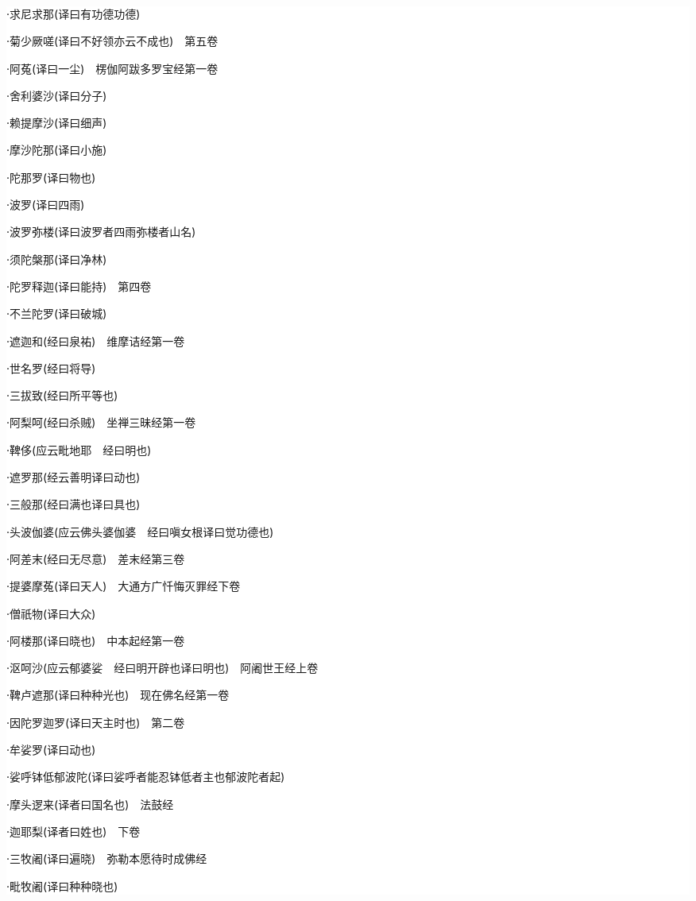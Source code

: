·求尼求那(译曰有功德功德)  

·菊少厥嗟(译曰不好领亦云不成也)　第五卷  

·阿菟(译曰一尘)　楞伽阿跋多罗宝经第一卷  

·舍利婆沙(译曰分子)  

·赖提摩沙(译曰细声)  

·摩沙陀那(译曰小施)  

·陀那罗(译曰物也)  

·波罗(译曰四雨)  

·波罗弥楼(译曰波罗者四雨弥楼者山名)  

·须陀槃那(译曰净林)  

·陀罗释迦(译曰能持)　第四卷  

·不兰陀罗(译曰破城)  

·遮迦和(经曰泉祐)　维摩诘经第一卷  

·世名罗(经曰将导)  

·三拔致(经曰所平等也)  

·阿梨呵(经曰杀贼)　坐禅三昧经第一卷  

·鞞侈(应云毗地耶　经曰明也)  

·遮罗那(经云善明译曰动也)  

·三般那(经曰满也译曰具也)  

·头波伽婆(应云佛头婆伽婆　经曰嗔女根译曰觉功德也)  

·阿差末(经曰无尽意)　差末经第三卷  

·提婆摩菟(译曰天人)　大通方广忏悔灭罪经下卷  

·僧祇物(译曰大众)  

·阿楼那(译曰晓也)　中本起经第一卷  

·沤呵沙(应云郁婆娑　经曰明开辟也译曰明也)　阿阇世王经上卷  

·鞞卢遮那(译曰种种光也)　现在佛名经第一卷  

·因陀罗迦罗(译曰天主时也)　第二卷  

·牟娑罗(译曰动也)  

·娑呼钵低郁波陀(译曰娑呼者能忍钵低者主也郁波陀者起)  

·摩头逻来(译者曰国名也)　法鼓经  

·迦耶梨(译者曰姓也)　下卷  

·三牧阇(译曰遍晓)　弥勒本愿待时成佛经  

·毗牧阇(译曰种种晓也)  

